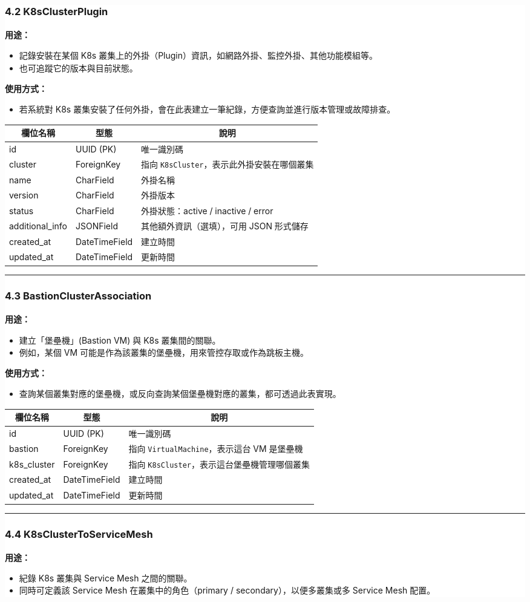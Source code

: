 
### 4.2 K8sClusterPlugin

**用途：**  
- 記錄安裝在某個 K8s 叢集上的外掛（Plugin）資訊，如網路外掛、監控外掛、其他功能模組等。  
- 也可追蹤它的版本與目前狀態。

**使用方式：**  
- 若系統對 K8s 叢集安裝了任何外掛，會在此表建立一筆紀錄，方便查詢並進行版本管理或故障排查。

| 欄位名稱     | 型態           | 說明                                                |
|--------------|----------------|-----------------------------------------------------|
| id           | UUID (PK)      | 唯一識別碼                                          |
| cluster      | ForeignKey     | 指向 `K8sCluster`，表示此外掛安裝在哪個叢集          |
| name         | CharField      | 外掛名稱                                            |
| version      | CharField      | 外掛版本                                            |
| status       | CharField      | 外掛狀態：active / inactive / error                 |
| additional_info | JSONField   | 其他額外資訊（選填），可用 JSON 形式儲存            |
| created_at   | DateTimeField  | 建立時間                                            |
| updated_at   | DateTimeField  | 更新時間                                            |

---

### 4.3 BastionClusterAssociation

**用途：**  
- 建立「堡壘機」(Bastion VM) 與 K8s 叢集間的關聯。  
- 例如，某個 VM 可能是作為該叢集的堡壘機，用來管控存取或作為跳板主機。

**使用方式：**  
- 查詢某個叢集對應的堡壘機，或反向查詢某個堡壘機對應的叢集，都可透過此表實現。

| 欄位名稱   | 型態          | 說明                                               |
|------------|---------------|----------------------------------------------------|
| id         | UUID (PK)     | 唯一識別碼                                         |
| bastion    | ForeignKey    | 指向 `VirtualMachine`，表示這台 VM 是堡壘機         |
| k8s_cluster| ForeignKey    | 指向 `K8sCluster`，表示這台堡壘機管理哪個叢集       |
| created_at | DateTimeField | 建立時間                                           |
| updated_at | DateTimeField | 更新時間                                           |

---

### 4.4 K8sClusterToServiceMesh

**用途：**  
- 紀錄 K8s 叢集與 Service Mesh 之間的關聯。  
- 同時可定義該 Service Mesh 在叢集中的角色（primary / secondary），以便多叢集或多 Service Mesh 配置。
